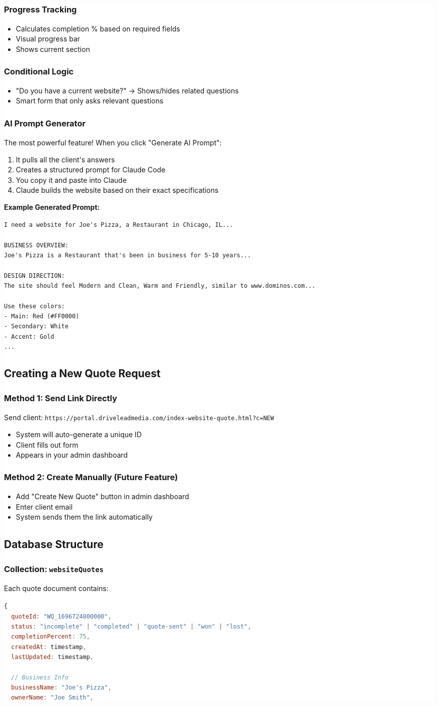### Progress Tracking
- Calculates completion % based on required fields
- Visual progress bar
- Shows current section

### Conditional Logic
- "Do you have a current website?" → Shows/hides related questions
- Smart form that only asks relevant questions

### AI Prompt Generator
The most powerful feature! When you click "Generate AI Prompt":
1. It pulls all the client's answers
2. Creates a structured prompt for Claude Code
3. You copy it and paste into Claude
4. Claude builds the website based on their exact specifications

**Example Generated Prompt:**
```
I need a website for Joe's Pizza, a Restaurant in Chicago, IL...

BUSINESS OVERVIEW:
Joe's Pizza is a Restaurant that's been in business for 5-10 years...

DESIGN DIRECTION:
The site should feel Modern and Clean, Warm and Friendly, similar to www.dominos.com...

Use these colors:
- Main: Red (#FF0000)
- Secondary: White
- Accent: Gold
...
```

## Creating a New Quote Request

### Method 1: Send Link Directly
Send client: `https://portal.driveleadmedia.com/index-website-quote.html?c=NEW`
- System will auto-generate a unique ID
- Client fills out form
- Appears in your admin dashboard

### Method 2: Create Manually (Future Feature)
- Add "Create New Quote" button in admin dashboard
- Enter client email
- System sends them the link automatically

## Database Structure

### Collection: `websiteQuotes`
Each quote document contains:
```javascript
{
  quoteId: "WQ_1696724800000",
  status: "incomplete" | "completed" | "quote-sent" | "won" | "lost",
  completionPercent: 75,
  createdAt: timestamp,
  lastUpdated: timestamp,

  // Business Info
  businessName: "Joe's Pizza",
  ownerName: "Joe Smith",
```